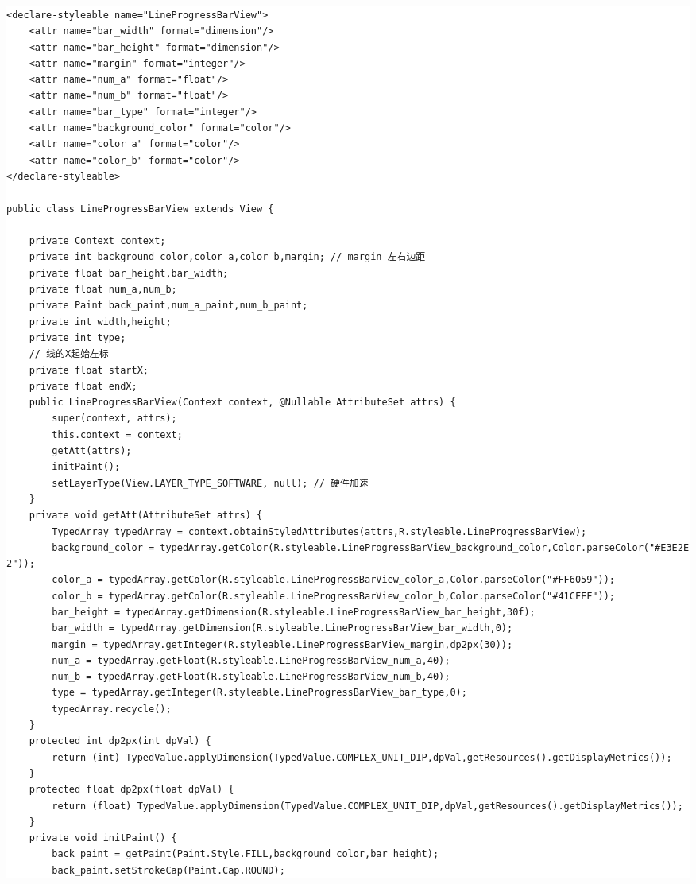     <declare-styleable name="LineProgressBarView">
        <attr name="bar_width" format="dimension"/>
        <attr name="bar_height" format="dimension"/>
        <attr name="margin" format="integer"/>
        <attr name="num_a" format="float"/>
        <attr name="num_b" format="float"/>
        <attr name="bar_type" format="integer"/>
        <attr name="background_color" format="color"/>
        <attr name="color_a" format="color"/>
        <attr name="color_b" format="color"/>
    </declare-styleable>

	public class LineProgressBarView extends View {

	    private Context context;
	    private int background_color,color_a,color_b,margin; // margin 左右边距
	    private float bar_height,bar_width;
	    private float num_a,num_b;
	    private Paint back_paint,num_a_paint,num_b_paint;
	    private int width,height;
	    private int type;
	    // 线的X起始左标
	    private float startX;
	    private float endX;
	    public LineProgressBarView(Context context, @Nullable AttributeSet attrs) {
	        super(context, attrs);
	        this.context = context;
	        getAtt(attrs);
	        initPaint();
	        setLayerType(View.LAYER_TYPE_SOFTWARE, null); // 硬件加速
	    }
	    private void getAtt(AttributeSet attrs) {
	        TypedArray typedArray = context.obtainStyledAttributes(attrs,R.styleable.LineProgressBarView);
	        background_color = typedArray.getColor(R.styleable.LineProgressBarView_background_color,Color.parseColor("#E3E2E2"));
	        color_a = typedArray.getColor(R.styleable.LineProgressBarView_color_a,Color.parseColor("#FF6059"));
	        color_b = typedArray.getColor(R.styleable.LineProgressBarView_color_b,Color.parseColor("#41CFFF"));
	        bar_height = typedArray.getDimension(R.styleable.LineProgressBarView_bar_height,30f);
	        bar_width = typedArray.getDimension(R.styleable.LineProgressBarView_bar_width,0);
	        margin = typedArray.getInteger(R.styleable.LineProgressBarView_margin,dp2px(30));
	        num_a = typedArray.getFloat(R.styleable.LineProgressBarView_num_a,40);
	        num_b = typedArray.getFloat(R.styleable.LineProgressBarView_num_b,40);
	        type = typedArray.getInteger(R.styleable.LineProgressBarView_bar_type,0);
	        typedArray.recycle();
	    }
	    protected int dp2px(int dpVal) {
	        return (int) TypedValue.applyDimension(TypedValue.COMPLEX_UNIT_DIP,dpVal,getResources().getDisplayMetrics());
	    }
	    protected float dp2px(float dpVal) {
	        return (float) TypedValue.applyDimension(TypedValue.COMPLEX_UNIT_DIP,dpVal,getResources().getDisplayMetrics());
	    }
	    private void initPaint() {
	        back_paint = getPaint(Paint.Style.FILL,background_color,bar_height);
	        back_paint.setStrokeCap(Paint.Cap.ROUND);
